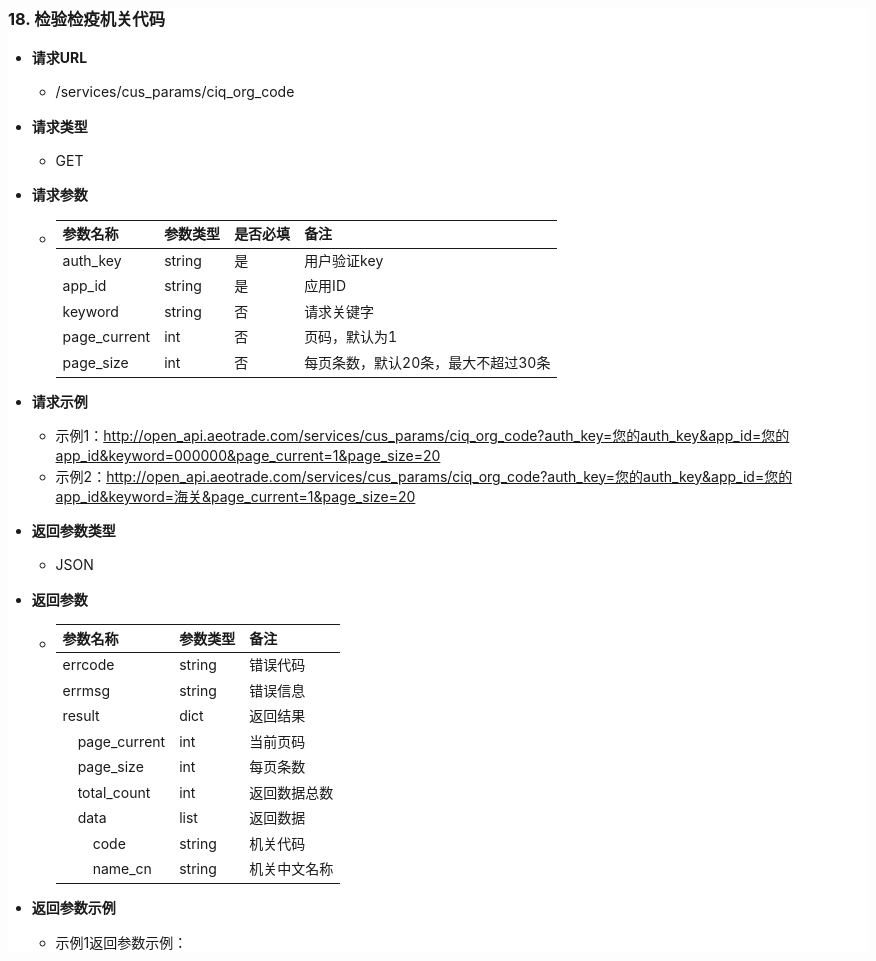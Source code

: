 

### 18. 检验检疫机关代码
* **请求URL**

  * /services/cus_params/ciq_org_code

* **请求类型**

  * GET

* **请求参数**

  * | 参数名称 | 参数类型 | 是否必填 | 备注        |
    | -------- | -------- | -------- | ----------- |
    | auth_key | string   | 是       | 用户验证key |
    | app_id | string   | 是       | 应用ID |
    | keyword  | string   | 否       | 请求关键字  |
    | page_current | int | 否 | 页码，默认为1 |
    | page_size | int | 否 | 每页条数，默认20条，最大不超过30条 |

* **请求示例**

  * 示例1：http://open_api.aeotrade.com/services/cus_params/ciq_org_code?auth_key=您的auth_key&app_id=您的app_id&keyword=000000&page_current=1&page_size=20
  * 示例2：http://open_api.aeotrade.com/services/cus_params/ciq_org_code?auth_key=您的auth_key&app_id=您的app_id&keyword=海关&page_current=1&page_size=20

* **返回参数类型**

  * JSON

* **返回参数**

  * | 参数名称 | 参数类型 | 备注         |
    | -------- | -------- | ------------ |
    | errcode  | string   | 错误代码     |
    | errmsg   | string   | 错误信息     |
    | result       | dict     | 返回结果     |
    | &nbsp;&nbsp;&nbsp;&nbsp;page_current | int | 当前页码 |
    | &nbsp;&nbsp;&nbsp;&nbsp;page_size | int | 每页条数 |
    | &nbsp;&nbsp;&nbsp;&nbsp;total_count | int | 返回数据总数 |
    | &nbsp;&nbsp;&nbsp;&nbsp;data         | list     | 返回数据     |
    | &nbsp;&nbsp;&nbsp;&nbsp;&nbsp;&nbsp;&nbsp;&nbsp;code     | string   | 机关代码     |
    | &nbsp;&nbsp;&nbsp;&nbsp;&nbsp;&nbsp;&nbsp;&nbsp;name_cn  | string   | 机关中文名称 |

* **返回参数示例**

  * 示例1返回参数示例：
